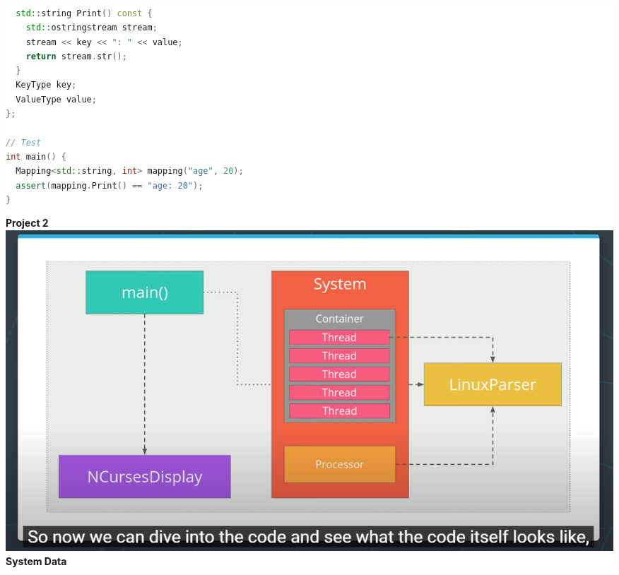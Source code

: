```C++
  std::string Print() const {
    std::ostringstream stream;
    stream << key << ": " << value;
    return stream.str();
  }
  KeyType key;
  ValueType value;
};

// Test
int main() {
  Mapping<std::string, int> mapping("age", 20);
  assert(mapping.Print() == "age: 20");
}
```
**Project 2**
![alt text](image-557.png)
**System Data**